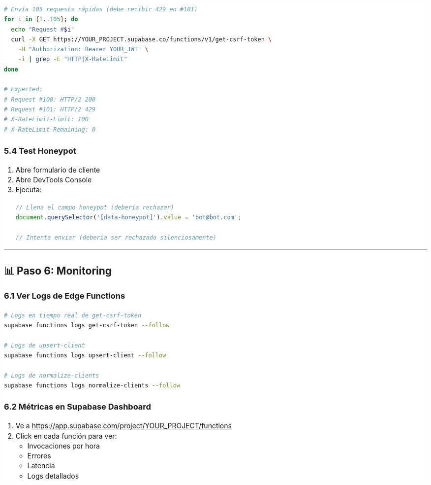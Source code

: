 ```bash
# Envía 105 requests rápidas (debe recibir 429 en #101)
for i in {1..105}; do
  echo "Request #$i"
  curl -X GET https://YOUR_PROJECT.supabase.co/functions/v1/get-csrf-token \
    -H "Authorization: Bearer YOUR_JWT" \
    -i | grep -E "HTTP|X-RateLimit"
done

# Expected:
# Request #100: HTTP/2 200
# Request #101: HTTP/2 429
# X-RateLimit-Limit: 100
# X-RateLimit-Remaining: 0
```

### 5.4 Test Honeypot

1. Abre formulario de cliente
2. Abre DevTools Console
3. Ejecuta:
   ```javascript
   // Llena el campo honeypot (debería rechazar)
   document.querySelector('[data-honeypot]').value = 'bot@bot.com';
   
   // Intenta enviar (debería ser rechazado silenciosamente)
   ```

---

## 📊 Paso 6: Monitoring

### 6.1 Ver Logs de Edge Functions

```bash
# Logs en tiempo real de get-csrf-token
supabase functions logs get-csrf-token --follow

# Logs de upsert-client
supabase functions logs upsert-client --follow

# Logs de normalize-clients
supabase functions logs normalize-clients --follow
```

### 6.2 Métricas en Supabase Dashboard

1. Ve a https://app.supabase.com/project/YOUR_PROJECT/functions
2. Click en cada función para ver:
   - Invocaciones por hora
   - Errores
   - Latencia
   - Logs detallados
